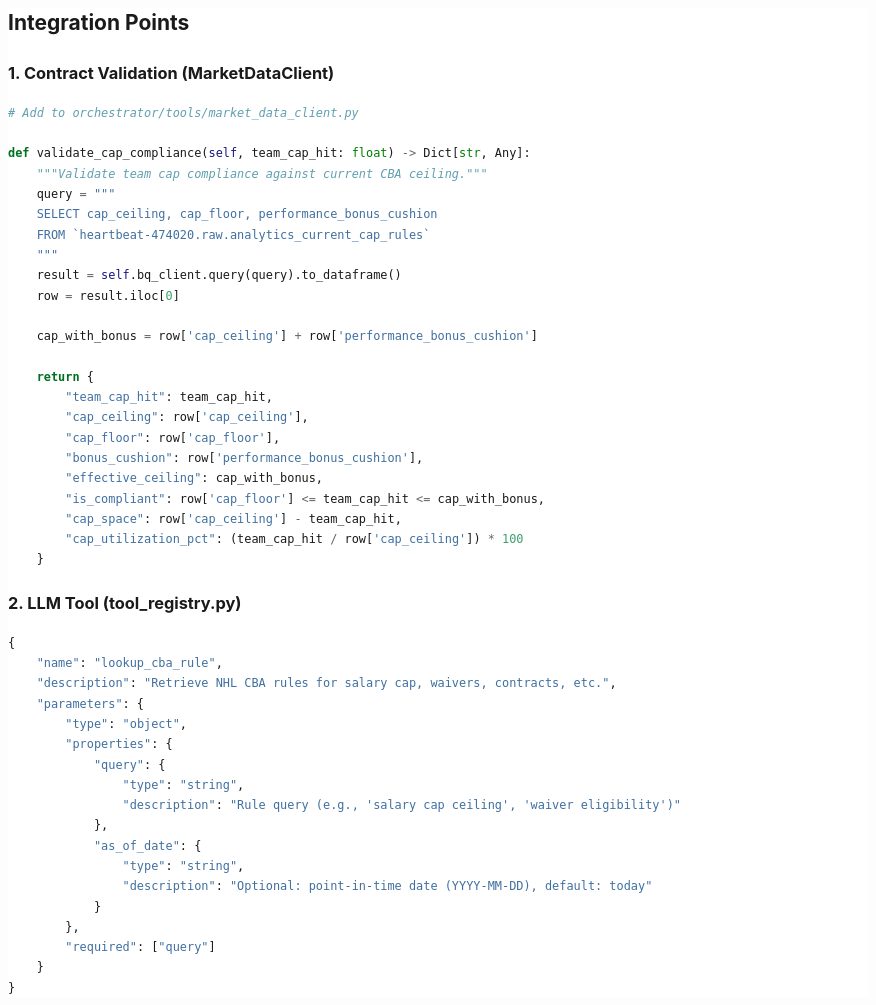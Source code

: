 
## Integration Points

### 1. Contract Validation (MarketDataClient)

```python
# Add to orchestrator/tools/market_data_client.py

def validate_cap_compliance(self, team_cap_hit: float) -> Dict[str, Any]:
    """Validate team cap compliance against current CBA ceiling."""
    query = """
    SELECT cap_ceiling, cap_floor, performance_bonus_cushion
    FROM `heartbeat-474020.raw.analytics_current_cap_rules`
    """
    result = self.bq_client.query(query).to_dataframe()
    row = result.iloc[0]
    
    cap_with_bonus = row['cap_ceiling'] + row['performance_bonus_cushion']
    
    return {
        "team_cap_hit": team_cap_hit,
        "cap_ceiling": row['cap_ceiling'],
        "cap_floor": row['cap_floor'],
        "bonus_cushion": row['performance_bonus_cushion'],
        "effective_ceiling": cap_with_bonus,
        "is_compliant": row['cap_floor'] <= team_cap_hit <= cap_with_bonus,
        "cap_space": row['cap_ceiling'] - team_cap_hit,
        "cap_utilization_pct": (team_cap_hit / row['cap_ceiling']) * 100
    }
```

### 2. LLM Tool (tool_registry.py)

```python
{
    "name": "lookup_cba_rule",
    "description": "Retrieve NHL CBA rules for salary cap, waivers, contracts, etc.",
    "parameters": {
        "type": "object",
        "properties": {
            "query": {
                "type": "string",
                "description": "Rule query (e.g., 'salary cap ceiling', 'waiver eligibility')"
            },
            "as_of_date": {
                "type": "string",
                "description": "Optional: point-in-time date (YYYY-MM-DD), default: today"
            }
        },
        "required": ["query"]
    }
}
```
